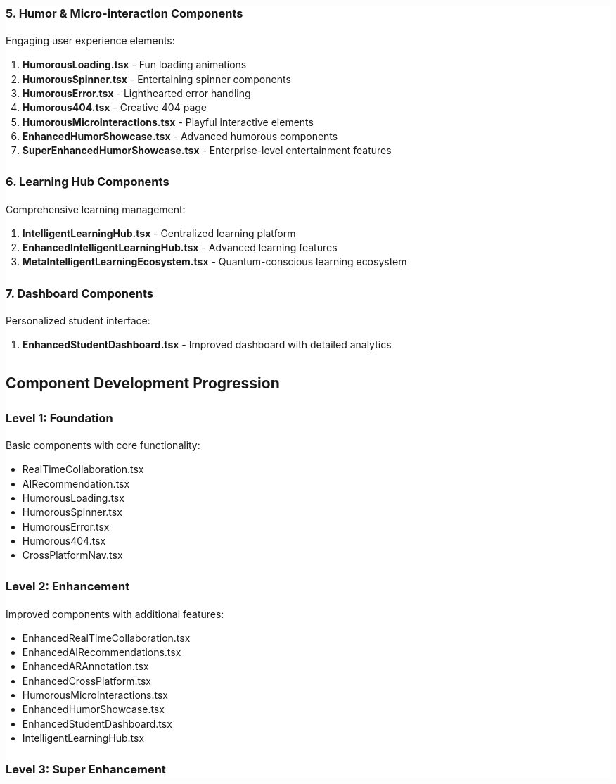 ### 5. Humor & Micro-interaction Components

Engaging user experience elements:

1. **HumorousLoading.tsx** - Fun loading animations
2. **HumorousSpinner.tsx** - Entertaining spinner components
3. **HumorousError.tsx** - Lighthearted error handling
4. **Humorous404.tsx** - Creative 404 page
5. **HumorousMicroInteractions.tsx** - Playful interactive elements
6. **EnhancedHumorShowcase.tsx** - Advanced humorous components
7. **SuperEnhancedHumorShowcase.tsx** - Enterprise-level entertainment features

### 6. Learning Hub Components

Comprehensive learning management:

1. **IntelligentLearningHub.tsx** - Centralized learning platform
2. **EnhancedIntelligentLearningHub.tsx** - Advanced learning features
3. **MetaIntelligentLearningEcosystem.tsx** - Quantum-conscious learning ecosystem

### 7. Dashboard Components

Personalized student interface:

1. **EnhancedStudentDashboard.tsx** - Improved dashboard with detailed analytics

## Component Development Progression

### Level 1: Foundation

Basic components with core functionality:

- RealTimeCollaboration.tsx
- AIRecommendation.tsx
- HumorousLoading.tsx
- HumorousSpinner.tsx
- HumorousError.tsx
- Humorous404.tsx
- CrossPlatformNav.tsx

### Level 2: Enhancement

Improved components with additional features:

- EnhancedRealTimeCollaboration.tsx
- EnhancedAIRecommendations.tsx
- EnhancedARAnnotation.tsx
- EnhancedCrossPlatform.tsx
- HumorousMicroInteractions.tsx
- EnhancedHumorShowcase.tsx
- EnhancedStudentDashboard.tsx
- IntelligentLearningHub.tsx

### Level 3: Super Enhancement
